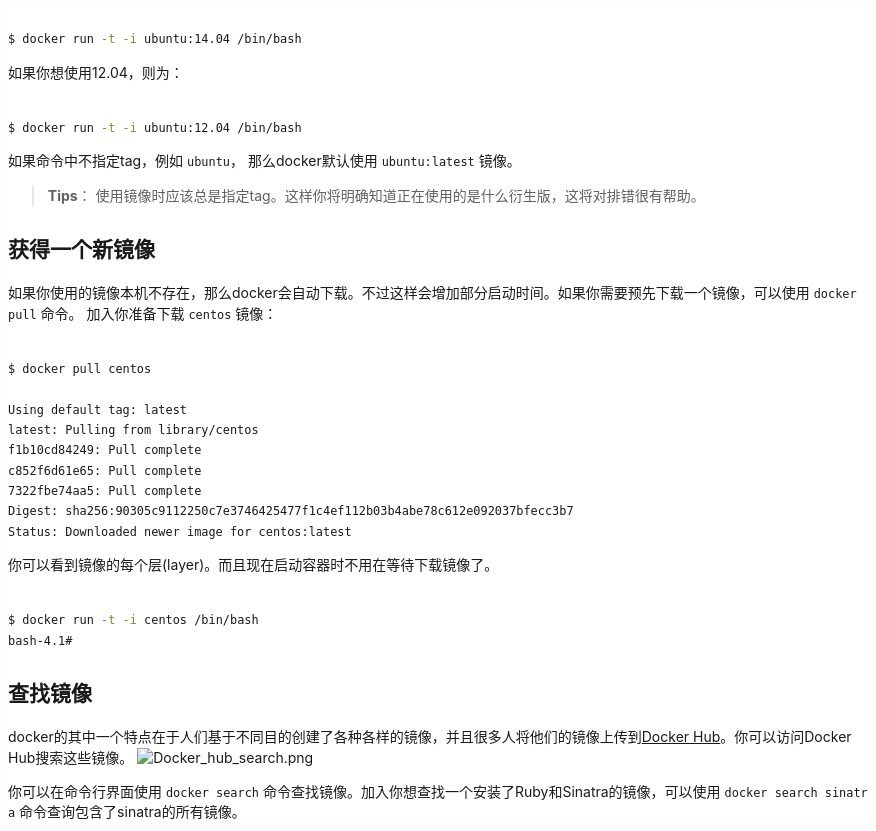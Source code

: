 ```bash

$ docker run -t -i ubuntu:14.04 /bin/bash

```


如果你想使用12.04，则为：

```bash

$ docker run -t -i ubuntu:12.04 /bin/bash

```


如果命令中不指定tag，例如 ` ubuntu `， 那么docker默认使用 ` ubuntu:latest ` 镜像。

> **Tips**： 使用镜像时应该总是指定tag。这样你将明确知道正在使用的是什么衍生版，这将对排错很有帮助。


## 获得一个新镜像

如果你使用的镜像本机不存在，那么docker会自动下载。不过这样会增加部分启动时间。如果你需要预先下载一个镜像，可以使用 ` docker pull ` 命令。 加入你准备下载 ` centos ` 镜像：

```bash 

$ docker pull centos

Using default tag: latest
latest: Pulling from library/centos
f1b10cd84249: Pull complete
c852f6d61e65: Pull complete
7322fbe74aa5: Pull complete
Digest: sha256:90305c9112250c7e3746425477f1c4ef112b03b4abe78c612e092037bfecc3b7
Status: Downloaded newer image for centos:latest

```


你可以看到镜像的每个层(layer)。而且现在启动容器时不用在等待下载镜像了。

```bash

$ docker run -t -i centos /bin/bash
bash-4.1#

```



## 查找镜像
docker的其中一个特点在于人们基于不同目的创建了各种各样的镜像，并且很多人将他们的镜像上传到[Docker Hub](https://hub.docker.com/)。你可以访问Docker Hub搜索这些镜像。
![Docker_hub_search.png](https://docs.docker.com/engine/tutorials/search.png)

你可以在命令行界面使用 ` docker search ` 命令查找镜像。加入你想查找一个安装了Ruby和Sinatra的镜像，可以使用 ` docker search sinatra ` 命令查询包含了sinatra的所有镜像。
